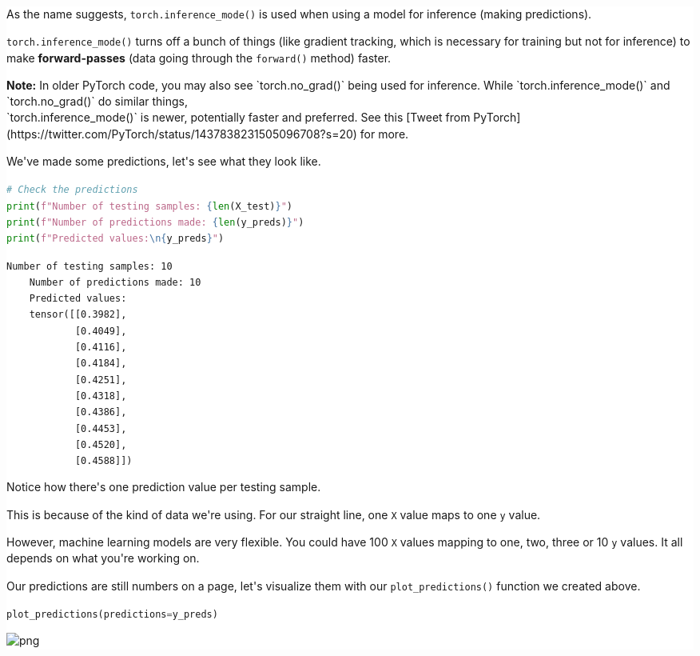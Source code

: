 As the name suggests, `torch.inference_mode()` is used when using a model for inference (making predictions).

`torch.inference_mode()` turns off a bunch of things (like gradient tracking, which is necessary for training but not for inference) to make **forward-passes** (data going through the `forward()` method) faster.

<div class="note-box">
<strong>Note:</strong> In older PyTorch code, you may also see `torch.no_grad()` being used for inference. While `torch.inference_mode()` and `torch.no_grad()` do similar things,
</div>
`torch.inference_mode()` is newer, potentially faster and preferred. See this [Tweet from PyTorch](https://twitter.com/PyTorch/status/1437838231505096708?s=20) for more.

We've made some predictions, let's see what they look like. 


```python
# Check the predictions
print(f"Number of testing samples: {len(X_test)}") 
print(f"Number of predictions made: {len(y_preds)}")
print(f"Predicted values:\n{y_preds}")
```


<div class="bash-block">
  <pre><code>Number of testing samples: 10
    Number of predictions made: 10
    Predicted values:
    tensor([[0.3982],
            [0.4049],
            [0.4116],
            [0.4184],
            [0.4251],
            [0.4318],
            [0.4386],
            [0.4453],
            [0.4520],
            [0.4588]])</code></pre>
</div>



Notice how there's one prediction value per testing sample.

This is because of the kind of data we're using. For our straight line, one `X` value maps to one `y` value. 

However, machine learning models are very flexible. You could have 100 `X` values mapping to one, two, three or 10 `y` values. It all depends on what you're working on.

Our predictions are still numbers on a page, let's visualize them with our `plot_predictions()` function we created above.


```python
plot_predictions(predictions=y_preds)
```
<div style="text-align: left;">
  <img 
    src="{{ "assets/img/01_pytorch_workflow_files/01_pytorch_workflow_30_0.png" | relative_url }}" 
    alt="png"
    class="img-fluid"
    style="max-width: 80%; height: auto; display: block; margin-bottom: 1rem;"
  />
</div>
